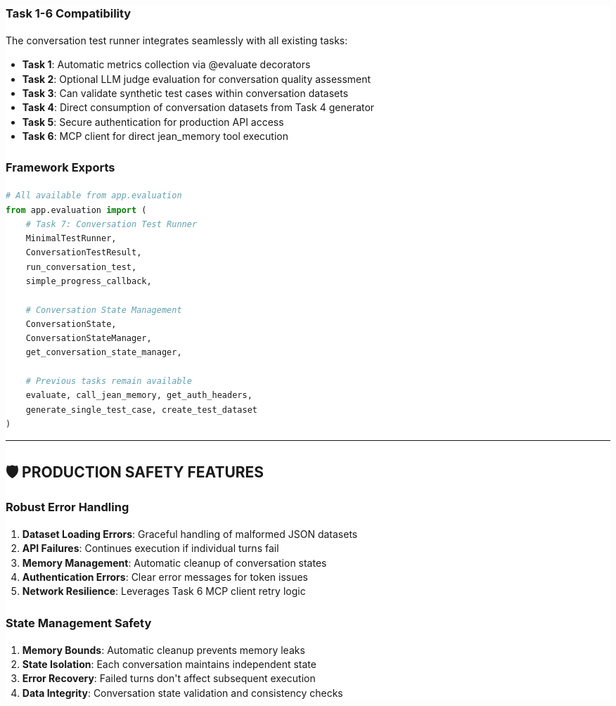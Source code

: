 ### **Task 1-6 Compatibility**

The conversation test runner integrates seamlessly with all existing tasks:

- **Task 1**: Automatic metrics collection via @evaluate decorators
- **Task 2**: Optional LLM judge evaluation for conversation quality assessment
- **Task 3**: Can validate synthetic test cases within conversation datasets
- **Task 4**: Direct consumption of conversation datasets from Task 4 generator
- **Task 5**: Secure authentication for production API access
- **Task 6**: MCP client for direct jean_memory tool execution

### **Framework Exports**

```python
# All available from app.evaluation
from app.evaluation import (
    # Task 7: Conversation Test Runner
    MinimalTestRunner,
    ConversationTestResult,
    run_conversation_test,
    simple_progress_callback,
    
    # Conversation State Management
    ConversationState,
    ConversationStateManager,
    get_conversation_state_manager,
    
    # Previous tasks remain available
    evaluate, call_jean_memory, get_auth_headers,
    generate_single_test_case, create_test_dataset
)
```

---

## 🛡️ **PRODUCTION SAFETY FEATURES**

### **Robust Error Handling**

1. **Dataset Loading Errors**: Graceful handling of malformed JSON datasets
2. **API Failures**: Continues execution if individual turns fail
3. **Memory Management**: Automatic cleanup of conversation states
4. **Authentication Errors**: Clear error messages for token issues
5. **Network Resilience**: Leverages Task 6 MCP client retry logic

### **State Management Safety**

1. **Memory Bounds**: Automatic cleanup prevents memory leaks
2. **State Isolation**: Each conversation maintains independent state
3. **Error Recovery**: Failed turns don't affect subsequent execution
4. **Data Integrity**: Conversation state validation and consistency checks
